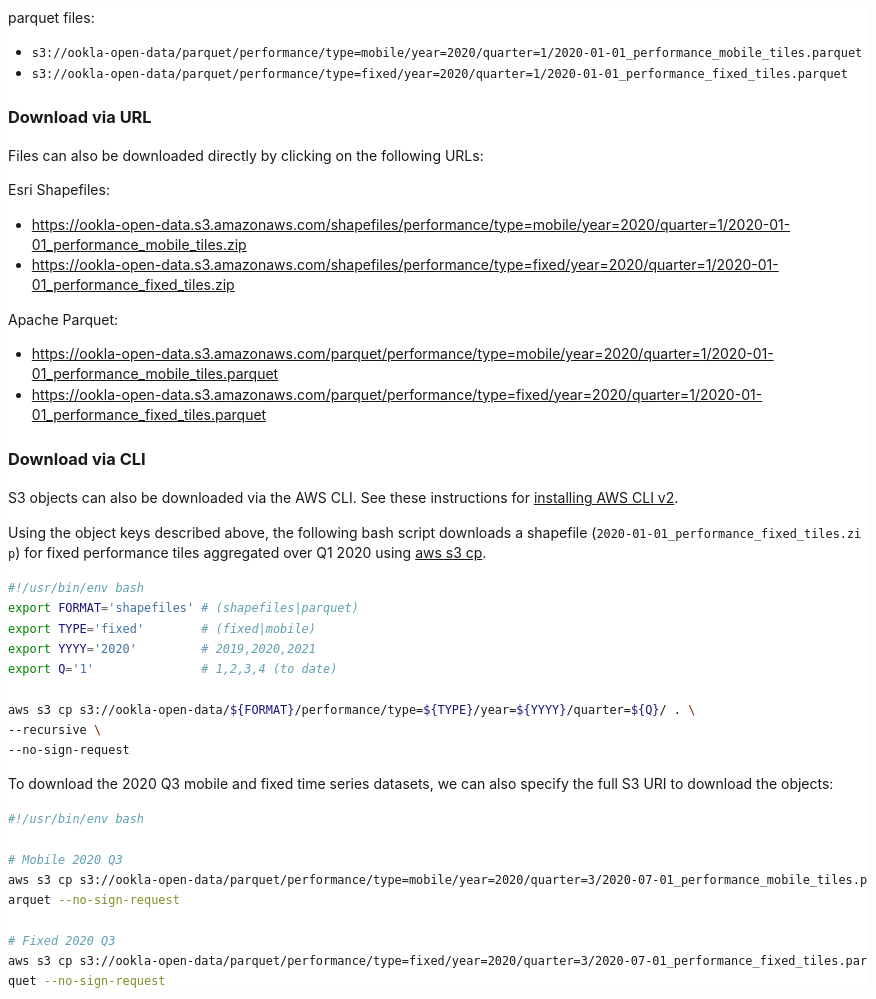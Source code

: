 parquet files:

* `s3://ookla-open-data/parquet/performance/type=mobile/year=2020/quarter=1/2020-01-01_performance_mobile_tiles.parquet`
* `s3://ookla-open-data/parquet/performance/type=fixed/year=2020/quarter=1/2020-01-01_performance_fixed_tiles.parquet`


### Download via URL

Files can also be downloaded directly by clicking on the following URLs:

Esri Shapefiles:

* https://ookla-open-data.s3.amazonaws.com/shapefiles/performance/type=mobile/year=2020/quarter=1/2020-01-01_performance_mobile_tiles.zip
* https://ookla-open-data.s3.amazonaws.com/shapefiles/performance/type=fixed/year=2020/quarter=1/2020-01-01_performance_fixed_tiles.zip

Apache Parquet:

* https://ookla-open-data.s3.amazonaws.com/parquet/performance/type=mobile/year=2020/quarter=1/2020-01-01_performance_mobile_tiles.parquet
* https://ookla-open-data.s3.amazonaws.com/parquet/performance/type=fixed/year=2020/quarter=1/2020-01-01_performance_fixed_tiles.parquet

### Download via CLI

S3 objects can also be downloaded via the AWS CLI. See these instructions for [installing AWS CLI v2](https://docs.aws.amazon.com/cli/latest/userguide/install-cliv2.html).  

Using the object keys described above, the following bash script downloads a shapefile (`2020-01-01_performance_fixed_tiles.zip`) for fixed performance tiles aggregated over Q1 2020 using [aws s3 cp](https://awscli.amazonaws.com/v2/documentation/api/latest/reference/s3/cp.html).

```bash
#!/usr/bin/env bash
export FORMAT='shapefiles' # (shapefiles|parquet)
export TYPE='fixed'        # (fixed|mobile)
export YYYY='2020'         # 2019,2020,2021
export Q='1'               # 1,2,3,4 (to date)

aws s3 cp s3://ookla-open-data/${FORMAT}/performance/type=${TYPE}/year=${YYYY}/quarter=${Q}/ . \
--recursive \
--no-sign-request
```


To download the 2020 Q3 mobile and fixed time series datasets, we can also specify the full S3 URI to download the objects:

``` bash
#!/usr/bin/env bash

# Mobile 2020 Q3
aws s3 cp s3://ookla-open-data/parquet/performance/type=mobile/year=2020/quarter=3/2020-07-01_performance_mobile_tiles.parquet --no-sign-request

# Fixed 2020 Q3
aws s3 cp s3://ookla-open-data/parquet/performance/type=fixed/year=2020/quarter=3/2020-07-01_performance_fixed_tiles.parquet --no-sign-request
```
